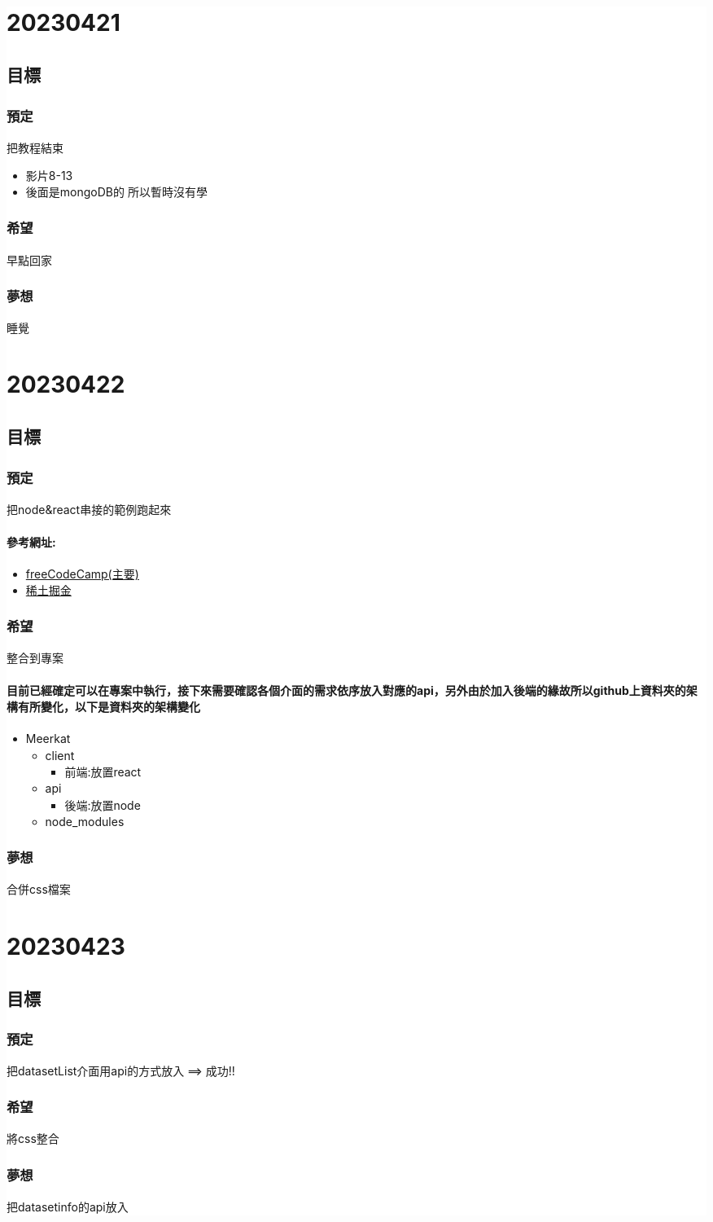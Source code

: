 # 20230421
## 目標
### 預定
把教程結束
* 影片8-13
* 後面是mongoDB的 所以暫時沒有學
### 希望
早點回家
### 夢想
睡覺

# 20230422
## 目標
### 預定
把node&react串接的範例跑起來
#### 參考網址:
* [freeCodeCamp(主要)](https://www.freecodecamp.org/chinese/news/create-a-react-frontend-a-node-express-backend-and-connect-them-together/)
* [稀土掘金](https://juejin.cn/post/7034445513571172366#heading-0)
### 希望
整合到專案
#### 目前已經確定可以在專案中執行，接下來需要確認各個介面的需求依序放入對應的api，另外由於加入後端的緣故所以github上資料夾的架構有所變化，以下是資料夾的架構變化
* Meerkat
  * client
    * 前端:放置react
  * api
    * 後端:放置node
  * node_modules
### 夢想
合併css檔案

# 20230423
## 目標
### 預定
把datasetList介面用api的方式放入
==> 成功!!
### 希望
將css整合
### 夢想
把datasetinfo的api放入
